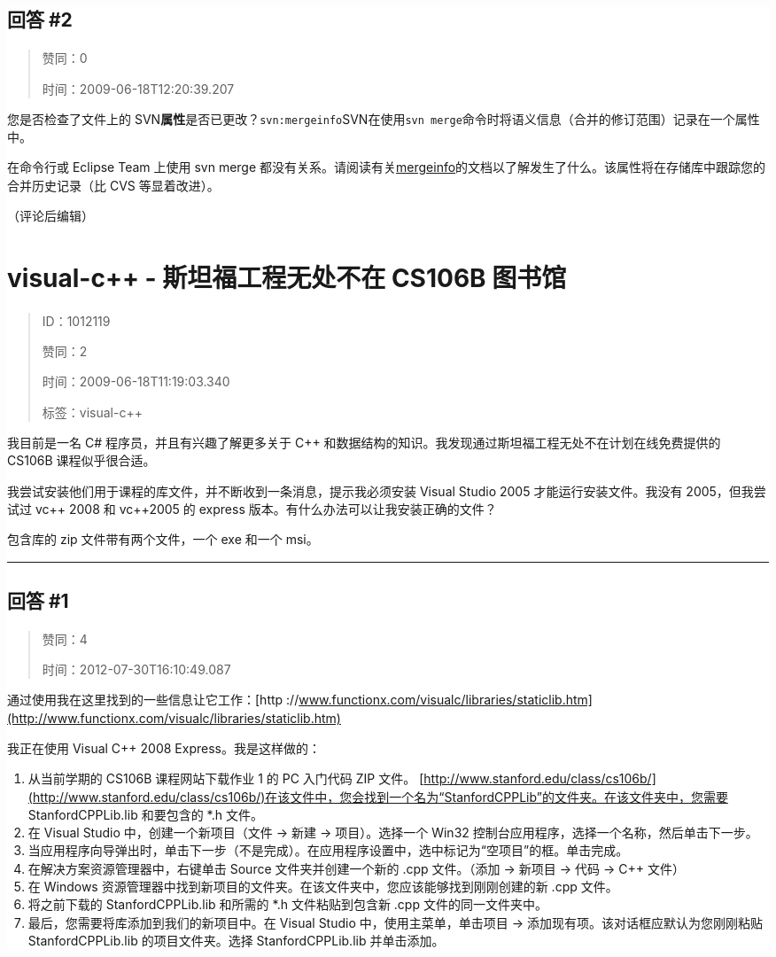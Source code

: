 ## 回答 #2

> 赞同：0
> 
> 时间：2009-06-18T12:20:39.207

您是否检查了文件上的 SVN**属性**是否已更改？`svn:mergeinfo`SVN在使用`svn merge`命令时将语义信息（合并的修订范围）记录在一个属性中。

在命令行或 Eclipse Team 上使用 svn merge 都没有关系。请阅读有关[mergeinfo](http://svnbook.red-bean.com/en/1.5/svn.branchmerge.basicmerging.html#svn.branchmerge.basicmerging.mergeinfo)的文档以了解发生了什么。该属性将在存储库中跟踪您的合并历史记录（比 CVS 等显着改进）。

（评论后编辑）

# visual-c++ - 斯坦福工程无处不在 CS106B 图书馆

> ID：1012119
> 
> 赞同：2
> 
> 时间：2009-06-18T11:19:03.340
> 
> 标签：visual-c++

我目前是一名 C# 程序员，并且有兴趣了解更多关于 C++ 和数据结构的知识。我发现通过斯坦福工程无处不在计划在线免费提供的 CS106B 课程似乎很合适。

我尝试安装他们用于课程的库文件，并不断收到一条消息，提示我必须安装 Visual Studio 2005 才能运行安装文件。我没有 2005，但我尝试过 vc++ 2008 和 vc++2005 的 express 版本。有什么办法可以让我安装正确的文件？

包含库的 zip 文件带有两个文件，一个 exe 和一个 msi。

* * *

## 回答 #1

> 赞同：4
> 
> 时间：2012-07-30T16:10:49.087

通过使用我在这里找到的一些信息让它工作：[http ://www.functionx.com/visualc/libraries/staticlib.htm](http://www.functionx.com/visualc/libraries/staticlib.htm)

我正在使用 Visual C++ 2008 Express。我是这样做的：

1.  从当前学期的 CS106B 课程网站下载作业 1 的 PC 入门代码 ZIP 文件。 [http://www.stanford.edu/class/cs106b/](http://www.stanford.edu/class/cs106b/)在该文件中，您会找到一个名为“StanfordCPPLib”的文件夹。在该文件夹中，您需要 StanfordCPPLib.lib 和要包含的 *.h 文件。
2.  在 Visual Studio 中，创建一个新项目（文件 -> 新建 -> 项目）。选择一个 Win32 控制台应用程序，选择一个名称，然后单击下一步。
3.  当应用程序向导弹出时，单击下一步（不是完成）。在应用程序设置中，选中标记为“空项目”的框。单击完成。
4.  在解决方案资源管理器中，右键单击 Source 文件夹并创建一个新的 .cpp 文件。（添加 -> 新项目 -> 代码 -> C++ 文件）
5.  在 Windows 资源管理器中找到新项目的文件夹。在该文件夹中，您应该能够找到刚刚创建的新 .cpp 文件。
6.  将之前下载的 StanfordCPPLib.lib 和所需的 *.h 文件粘贴到包含新 .cpp 文件的同一文件夹中。
7.  最后，您需要将库添加到我们的新项目中。在 Visual Studio 中，使用主菜单，单击项目 -> 添加现有项。该对话框应默认为您刚刚粘贴 StanfordCPPLib.lib 的项目文件夹。选择 StanfordCPPLib.lib 并单击添加。
